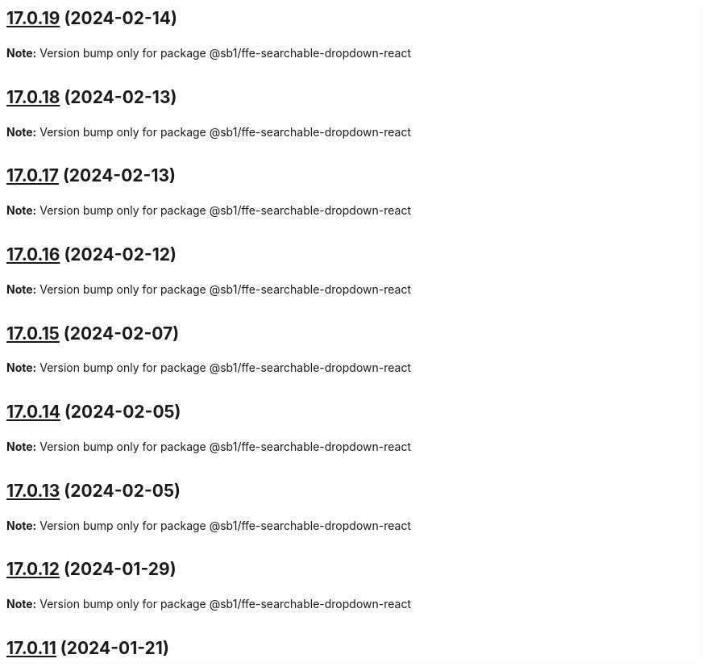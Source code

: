 ## [17.0.19](https://github.com/SpareBank1/designsystem/compare/@sb1/ffe-searchable-dropdown-react@17.0.18...@sb1/ffe-searchable-dropdown-react@17.0.19) (2024-02-14)

**Note:** Version bump only for package @sb1/ffe-searchable-dropdown-react

## [17.0.18](https://github.com/SpareBank1/designsystem/compare/@sb1/ffe-searchable-dropdown-react@17.0.17...@sb1/ffe-searchable-dropdown-react@17.0.18) (2024-02-13)

**Note:** Version bump only for package @sb1/ffe-searchable-dropdown-react

## [17.0.17](https://github.com/SpareBank1/designsystem/compare/@sb1/ffe-searchable-dropdown-react@17.0.16...@sb1/ffe-searchable-dropdown-react@17.0.17) (2024-02-13)

**Note:** Version bump only for package @sb1/ffe-searchable-dropdown-react

## [17.0.16](https://github.com/SpareBank1/designsystem/compare/@sb1/ffe-searchable-dropdown-react@17.0.15...@sb1/ffe-searchable-dropdown-react@17.0.16) (2024-02-12)

**Note:** Version bump only for package @sb1/ffe-searchable-dropdown-react

## [17.0.15](https://github.com/SpareBank1/designsystem/compare/@sb1/ffe-searchable-dropdown-react@17.0.14...@sb1/ffe-searchable-dropdown-react@17.0.15) (2024-02-07)

**Note:** Version bump only for package @sb1/ffe-searchable-dropdown-react

## [17.0.14](https://github.com/SpareBank1/designsystem/compare/@sb1/ffe-searchable-dropdown-react@17.0.13...@sb1/ffe-searchable-dropdown-react@17.0.14) (2024-02-05)

**Note:** Version bump only for package @sb1/ffe-searchable-dropdown-react

## [17.0.13](https://github.com/SpareBank1/designsystem/compare/@sb1/ffe-searchable-dropdown-react@17.0.12...@sb1/ffe-searchable-dropdown-react@17.0.13) (2024-02-05)

**Note:** Version bump only for package @sb1/ffe-searchable-dropdown-react

## [17.0.12](https://github.com/SpareBank1/designsystem/compare/@sb1/ffe-searchable-dropdown-react@17.0.11...@sb1/ffe-searchable-dropdown-react@17.0.12) (2024-01-29)

**Note:** Version bump only for package @sb1/ffe-searchable-dropdown-react

## [17.0.11](https://github.com/SpareBank1/designsystem/compare/@sb1/ffe-searchable-dropdown-react@17.0.10...@sb1/ffe-searchable-dropdown-react@17.0.11) (2024-01-21)
